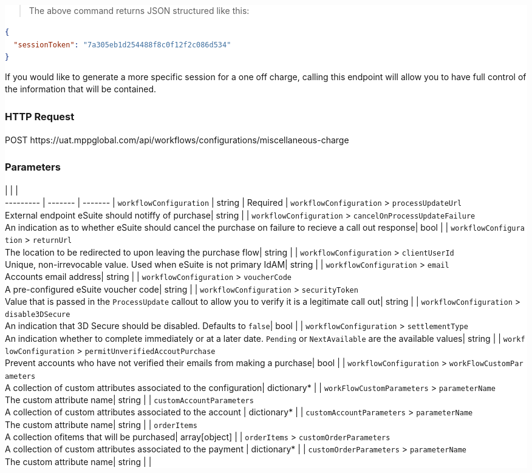 ```javascript

```

> The above command returns JSON structured like this:

```json
{
  "sessionToken": "7a305eb1d254488f8c0f12f2c086d534"
}
```

If you would like to generate a more specific session for a one off charge, calling this endpoint will allow you to have full control of the information that will be contained. 

### HTTP Request

<div class="endpoint-cont">
<span class="endpoint-verb endpoint-verb-post">POST</span>
<span class="endpoint-path">https://uat.mppglobal.com/api/workflows/configurations/miscellaneous-charge</span>
</div>

### Parameters

 |  |  |  
--------- | ------- | ------- | 
`workflowConfiguration` | <span class="string">string</span> | <span class="required">Required</span> | 
`workflowConfiguration` > `processUpdateUrl` <br />External endpoint eSuite should notiffy of purchase| <span class="string">string</span> |  | 
`workflowConfiguration` > `cancelOnProcessUpdateFailure` <br />An indication as to whether eSuite should cancel the purchase on failure to recieve a call out response| <span class="bool">bool</span> |  | 
`workflowConfiguration` > `returnUrl` <br />The location to be redirected to upon leaving the purchase flow| <span class="string">string</span> |  | 
`workflowConfiguration` > `clientUserId` <br />Unique, non-irrevocable value. Used when eSuite is not primary IdAM| <span class="string">string</span> |  | 
`workflowConfiguration` > `email` <br />Accounts email address| <span class="string">string</span> |  | 
`workflowConfiguration` > `voucherCode` <br />A pre-configured eSuite voucher code| <span class="string">string</span> |  | 
`workflowConfiguration` > `securityToken` <br />Value that is passed in the `ProcessUpdate` callout to allow you to verify it is a legitimate call out| <span class="string">string</span> |  | 
`workflowConfiguration` > `disable3DSecure` <br />An indication that 3D Secure should be disabled. Defaults to `false`| <span class="bool">bool</span> |  | 
`workflowConfiguration` > `settlementType` <br />An indication whether to complete immediately or at a later date. `Pending` or `NextAvailable` are the available values| <span class="string">string</span> |  | 
`workflowConfiguration` > `permitUnverifiedAccoutPurchase` <br />Prevent accounts who have not verified their emails from making a purchase| <span class="bool">bool</span> |  | 
`workflowConfiguration` > `workFlowCustomParameters` <br />A collection of custom attributes associated to the configuration| <span class="dictionary">dictionary*</span> |  |
`workFlowCustomParameters` > `parameterName` <br />The custom attribute name| <span class="string">string</span> |  |
`customAccountParameters` <br />A collection of custom attributes associated to the account | <span class="dictionary">dictionary*</span> |  | 
`customAccountParameters` > `parameterName` <br />The custom attribute name| <span class="string">string</span> |  |
`orderItems` <br />A collection ofitems that will be purchased| <span class="array">array[object]</span> |  |
`orderItems` > `customOrderParameters` <br />A collection of custom attributes associated to the payment | <span class="dictionary">dictionary*</span> |  | 
`customOrderParameters` > `parameterName` <br />The custom attribute name| <span class="string">string</span> |  |